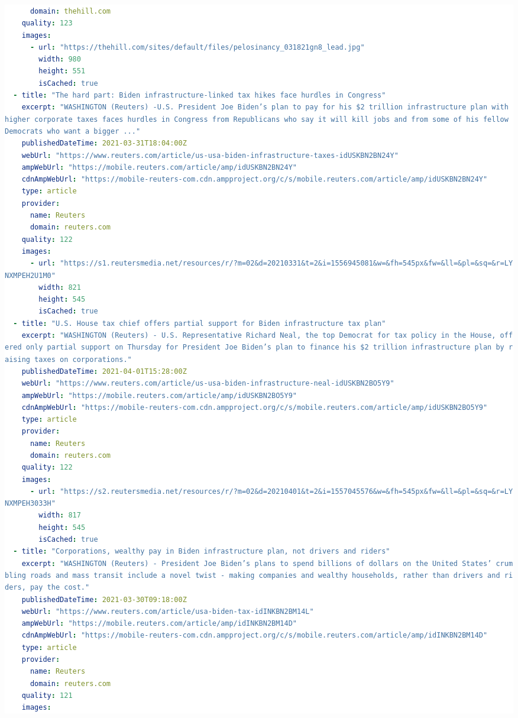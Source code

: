 ```yaml
      domain: thehill.com
    quality: 123
    images:
      - url: "https://thehill.com/sites/default/files/pelosinancy_031821gn8_lead.jpg"
        width: 980
        height: 551
        isCached: true
  - title: "The hard part: Biden infrastructure-linked tax hikes face hurdles in Congress"
    excerpt: "WASHINGTON (Reuters) -U.S. President Joe Biden’s plan to pay for his $2 trillion infrastructure plan with higher corporate taxes faces hurdles in Congress from Republicans who say it will kill jobs and from some of his fellow Democrats who want a bigger ..."
    publishedDateTime: 2021-03-31T18:04:00Z
    webUrl: "https://www.reuters.com/article/us-usa-biden-infrastructure-taxes-idUSKBN2BN24Y"
    ampWebUrl: "https://mobile.reuters.com/article/amp/idUSKBN2BN24Y"
    cdnAmpWebUrl: "https://mobile-reuters-com.cdn.ampproject.org/c/s/mobile.reuters.com/article/amp/idUSKBN2BN24Y"
    type: article
    provider:
      name: Reuters
      domain: reuters.com
    quality: 122
    images:
      - url: "https://s1.reutersmedia.net/resources/r/?m=02&d=20210331&t=2&i=1556945081&w=&fh=545px&fw=&ll=&pl=&sq=&r=LYNXMPEH2U1M0"
        width: 821
        height: 545
        isCached: true
  - title: "U.S. House tax chief offers partial support for Biden infrastructure tax plan"
    excerpt: "WASHINGTON (Reuters) - U.S. Representative Richard Neal, the top Democrat for tax policy in the House, offered only partial support on Thursday for President Joe Biden’s plan to finance his $2 trillion infrastructure plan by raising taxes on corporations."
    publishedDateTime: 2021-04-01T15:28:00Z
    webUrl: "https://www.reuters.com/article/us-usa-biden-infrastructure-neal-idUSKBN2BO5Y9"
    ampWebUrl: "https://mobile.reuters.com/article/amp/idUSKBN2BO5Y9"
    cdnAmpWebUrl: "https://mobile-reuters-com.cdn.ampproject.org/c/s/mobile.reuters.com/article/amp/idUSKBN2BO5Y9"
    type: article
    provider:
      name: Reuters
      domain: reuters.com
    quality: 122
    images:
      - url: "https://s2.reutersmedia.net/resources/r/?m=02&d=20210401&t=2&i=1557045576&w=&fh=545px&fw=&ll=&pl=&sq=&r=LYNXMPEH3033H"
        width: 817
        height: 545
        isCached: true
  - title: "Corporations, wealthy pay in Biden infrastructure plan, not drivers and riders"
    excerpt: "WASHINGTON (Reuters) - President Joe Biden’s plans to spend billions of dollars on the United States’ crumbling roads and mass transit include a novel twist - making companies and wealthy households, rather than drivers and riders, pay the cost."
    publishedDateTime: 2021-03-30T09:18:00Z
    webUrl: "https://www.reuters.com/article/usa-biden-tax-idINKBN2BM14L"
    ampWebUrl: "https://mobile.reuters.com/article/amp/idINKBN2BM14D"
    cdnAmpWebUrl: "https://mobile-reuters-com.cdn.ampproject.org/c/s/mobile.reuters.com/article/amp/idINKBN2BM14D"
    type: article
    provider:
      name: Reuters
      domain: reuters.com
    quality: 121
    images:
```